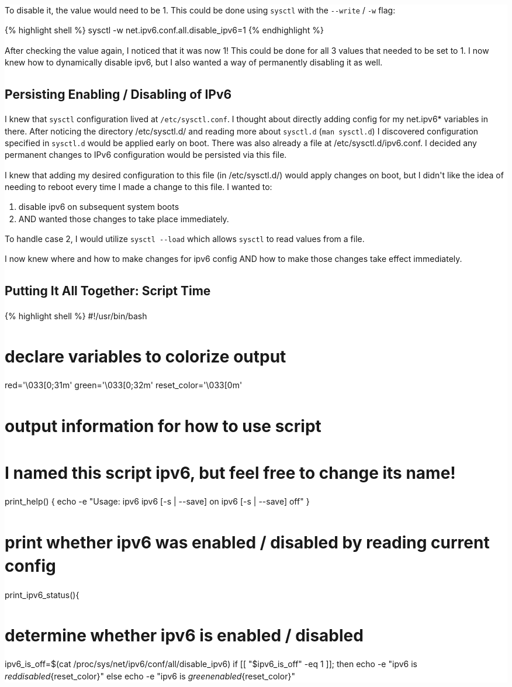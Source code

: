To disable it, the value would need to be 1. This could be done using `sysctl` with the `--write` / `-w` flag:

{% highlight shell %}
sysctl -w net.ipv6.conf.all.disable_ipv6=1
{% endhighlight %}

After checking the value again, I noticed that it was now 1! This could be done for all 3 values that needed to be set to 1. I now knew how to dynamically disable ipv6, but I also wanted a way of permanently disabling it as well.

## Persisting Enabling / Disabling of IPv6

I knew that `sysctl` configuration lived at `/etc/sysctl.conf`. I thought about directly adding config for my net.ipv6* variables in there. After noticing the directory /etc/sysctl.d/ and reading more about `sysctl.d` (`man sysctl.d`) I discovered configuration specified in `sysctl.d` would be applied early on boot. There was also already a file at /etc/sysctl.d/ipv6.conf. I decided any permanent changes to IPv6 configuration would be persisted via this file.

I knew that adding my desired configuration to this file (in /etc/sysctl.d/) would apply changes on boot, but I didn't like the idea of needing to reboot every time I made a change to this file. I wanted to:
  1. disable ipv6 on subsequent system boots
  2. AND wanted those changes to take place immediately.

To handle case 2, I would utilize `sysctl --load` which allows `sysctl` to read values from a file.

I now knew where and how to make changes for ipv6 config AND how to make those changes take effect immediately.

## Putting It All Together: Script Time
{% highlight shell %}
#!/usr/bin/bash

# declare variables to colorize output
red='\033[0;31m'
green='\033[0;32m'
reset_color='\033[0m'

# output information for how to use script
# I named this script ipv6, but feel free to change its name!
print_help() {
  echo -e "Usage:
  ipv6
  ipv6 [-s | --save] on
  ipv6 [-s | --save] off"
}

# print whether ipv6 was enabled / disabled by reading current config
print_ipv6_status(){
  # determine whether ipv6 is enabled / disabled
  ipv6_is_off=$(cat /proc/sys/net/ipv6/conf/all/disable_ipv6)
  if [[ "$ipv6_is_off" -eq 1 ]]; then
    echo -e "ipv6 is ${red}disabled${reset_color}"
  else
    echo -e "ipv6 is ${green}enabled${reset_color}"